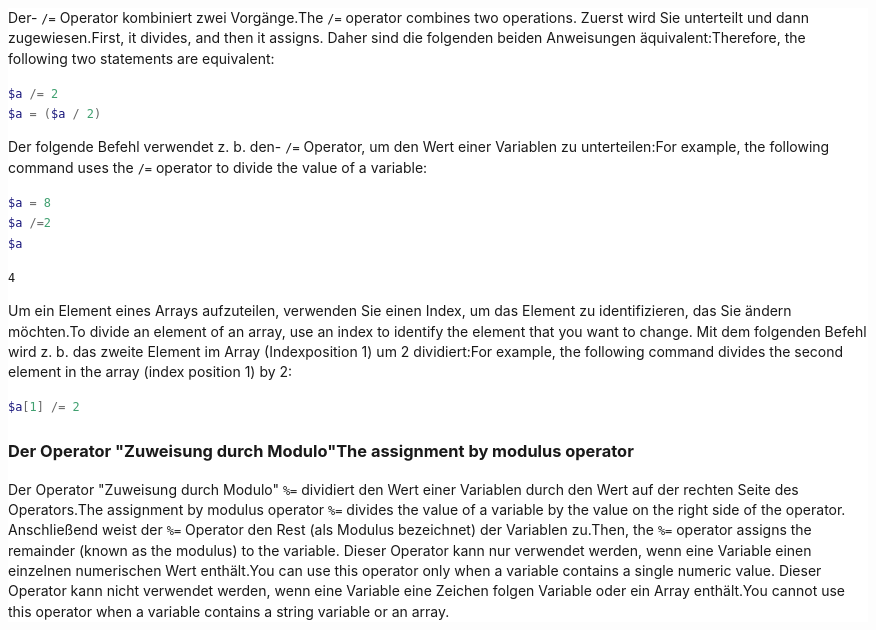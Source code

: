 <span data-ttu-id="ad89c-220">Der- `/=` Operator kombiniert zwei Vorgänge.</span><span class="sxs-lookup"><span data-stu-id="ad89c-220">The `/=` operator combines two operations.</span></span> <span data-ttu-id="ad89c-221">Zuerst wird Sie unterteilt und dann zugewiesen.</span><span class="sxs-lookup"><span data-stu-id="ad89c-221">First, it divides, and then it assigns.</span></span> <span data-ttu-id="ad89c-222">Daher sind die folgenden beiden Anweisungen äquivalent:</span><span class="sxs-lookup"><span data-stu-id="ad89c-222">Therefore, the following two statements are equivalent:</span></span>

```powershell
$a /= 2
$a = ($a / 2)
```

<span data-ttu-id="ad89c-223">Der folgende Befehl verwendet z. b. den- `/=` Operator, um den Wert einer Variablen zu unterteilen:</span><span class="sxs-lookup"><span data-stu-id="ad89c-223">For example, the following command uses the `/=` operator to divide the value of a variable:</span></span>

```powershell
$a = 8
$a /=2
$a
```

```
4
```

<span data-ttu-id="ad89c-224">Um ein Element eines Arrays aufzuteilen, verwenden Sie einen Index, um das Element zu identifizieren, das Sie ändern möchten.</span><span class="sxs-lookup"><span data-stu-id="ad89c-224">To divide an element of an array, use an index to identify the element that you want to change.</span></span> <span data-ttu-id="ad89c-225">Mit dem folgenden Befehl wird z. b. das zweite Element im Array (Indexposition 1) um 2 dividiert:</span><span class="sxs-lookup"><span data-stu-id="ad89c-225">For example, the following command divides the second element in the array (index position 1) by 2:</span></span>

```powershell
$a[1] /= 2
```

### <a name="the-assignment-by-modulus-operator"></a><span data-ttu-id="ad89c-226">Der Operator "Zuweisung durch Modulo"</span><span class="sxs-lookup"><span data-stu-id="ad89c-226">The assignment by modulus operator</span></span>

<span data-ttu-id="ad89c-227">Der Operator "Zuweisung durch Modulo" `%=` dividiert den Wert einer Variablen durch den Wert auf der rechten Seite des Operators.</span><span class="sxs-lookup"><span data-stu-id="ad89c-227">The assignment by modulus operator `%=` divides the value of a variable by the value on the right side of the operator.</span></span> <span data-ttu-id="ad89c-228">Anschließend weist der `%=` Operator den Rest (als Modulus bezeichnet) der Variablen zu.</span><span class="sxs-lookup"><span data-stu-id="ad89c-228">Then, the `%=` operator assigns the remainder (known as the modulus) to the variable.</span></span> <span data-ttu-id="ad89c-229">Dieser Operator kann nur verwendet werden, wenn eine Variable einen einzelnen numerischen Wert enthält.</span><span class="sxs-lookup"><span data-stu-id="ad89c-229">You can use this operator only when a variable contains a single numeric value.</span></span> <span data-ttu-id="ad89c-230">Dieser Operator kann nicht verwendet werden, wenn eine Variable eine Zeichen folgen Variable oder ein Array enthält.</span><span class="sxs-lookup"><span data-stu-id="ad89c-230">You cannot use this operator when a variable contains a string variable or an array.</span></span>
